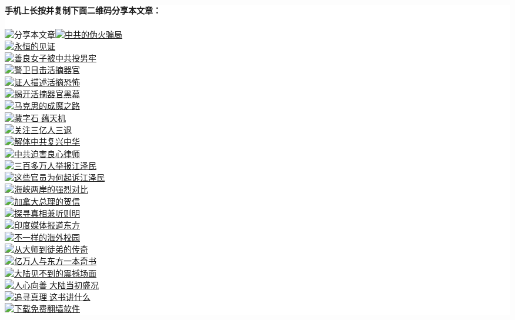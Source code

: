 <strong>手机上长按并复制下面二维码分享本文章：</strong><br><br><img src="https://quickchart.io/qr?size=256&text=https://github.com/1992513/djy/blob/master/gb/18/5/13/n10390584.md%231" title="分享本文章"></td><td VALIGN=TOP><a href="https://github.com/1992513/djy/blob/master/gb/16/1/21/n4622075.md?dfh#1" target="_blank"><img src="https://raw.githubusercontent.com/1992513/djy/master/gb/300/wei-f1.jpg" title="中共的伪火骗局"  alt="中共的伪火骗局"></a><br><a href="https://github.com/1992513/www/blob/master/README.md?dfh#9" target="_blank"><img src="https://raw.githubusercontent.com/1992513/djy/master/gb/300/yong-h.jpg" title="永恒的见证"  alt="永恒的见证"></a><br><a href="https://github.com/1992513/djy/blob/master/gb/13/9/29/n3974789.md?dfh#1" target="_blank"><img src="https://raw.githubusercontent.com/1992513/djy/master/gb/300/shang-lnz.jpg" title="善良女子被中共投男牢"  alt="善良女子被中共投男牢"></a><br><a href="https://github.com/1992513/djy/blob/master/gb/16/3/16/n4663449.md?dfh#1" target="_blank"><img src="https://raw.githubusercontent.com/1992513/djy/master/gb/300/huo-z3.jpg" title="警卫目击活摘器官"  alt="警卫目击活摘器官"></a><br><a href="https://github.com/1992513/djy/blob/master/gb/16/8/7/n8177641.md?dfh#1" target="_blank"><img src="https://raw.githubusercontent.com/1992513/djy/master/gb/300/huo-z4.jpg" title="证人描述活摘恐怖"  alt="证人描述活摘恐怖"></a><br><a href="https://github.com/1992513/djy/blob/master/gb/10/4/19/n2881569.md?dfh#1" target="_blank"><img src="https://raw.githubusercontent.com/1992513/djy/master/gb/300/huo-z1.jpg" title="揭开活摘器官黑幕"  alt="揭开活摘器官黑幕"></a><br><a href="https://github.com/1992513/djy/blob/master/gb/10/11/7/n3077476.md?dfh#1" target="_blank"><img src="https://raw.githubusercontent.com/1992513/djy/master/gb/300/ma-ks.jpg" title="马克思的成魔之路"  alt="马克思的成魔之路"></a><br><a href="https://github.com/1992513/djy/blob/master/gb/14/6/9/n4173977.md?dfh#1" target="_blank"><img src="https://raw.githubusercontent.com/1992513/djy/master/gb/300/chang-zs.jpg" title="藏字石 蕴天机"  alt="藏字石 蕴天机"></a><br><a href="https://github.com/1992513/djy/blob/master/gb/18/5/10/n10381511.md?dfh#1" target="_blank"><img src="https://raw.githubusercontent.com/1992513/djy/master/gb/300/st1.jpg" title="关注三亿人三退"  alt="关注三亿人三退"></a><br><a href="https://github.com/1992513/djy/blob/master/gb/18/3/21/n10237682.md?dfh#1" target="_blank"><img src="https://raw.githubusercontent.com/1992513/djy/master/gb/300/jie-t.jpg" title="解体中共复兴中华"  alt="解体中共复兴中华"></a><br><a href="https://github.com/1992513/djy/blob/master/gb/9/2/9/n2422991.md?dfh#1" target="_blank"><img src="https://raw.githubusercontent.com/1992513/djy/master/gb/300/gao-zs.jpg" title="中共迫害良心律师"  alt="中共迫害良心律师"></a><br><a href="https://github.com/1992513/djy/blob/master/gb/18/12/9/n10900044.md?dfh#1" target="_blank"><img src="https://raw.githubusercontent.com/1992513/djy/master/gb/300/sj1.jpg" title="三百多万人举报江泽民"  alt="三百多万人举报江泽民"></a><br><a href="https://github.com/1992513/djy/blob/master/gb/18/8/28/n10672014.md?dfh#1" target="_blank"><img src="https://raw.githubusercontent.com/1992513/djy/master/gb/300/sj2.jpg" title="这些官员为何起诉江泽民"  alt="这些官员为何起诉江泽民"></a><br><a href="https://github.com/1992513/djy/blob/master/gb/8/12/18/n2367165.md?dfh#1" target="_blank"><img src="https://raw.githubusercontent.com/1992513/djy/master/gb/300/liangan.jpg" title="海峡两岸的强烈对比"  alt="海峡两岸的强烈对比"></a><br><a href="https://github.com/1992513/djy/blob/master/gb/15/12/10/n4593139.md?dfh#1" target="_blank"><img src="https://raw.githubusercontent.com/1992513/djy/master/gb/300/jia-ndzl.jpg" title="加拿大总理的贺信"  alt="加拿大总理的贺信"></a><br><a href="https://github.com/1992513/djy/blob/master/gb/11/6/17/n3289382.md?dfh#1" target="_blank"><img src="https://raw.githubusercontent.com/1992513/djy/master/gb/300/xiao-wd.jpg" title="探寻真相兼听则明"  alt="探寻真相兼听则明"></a><br><a href="https://github.com/1992513/djy/blob/master/gb/18/10/27/n10812623.md?dfh#1" target="_blank"><img src="https://raw.githubusercontent.com/1992513/djy/master/gb/300/yindu.jpg" title="印度媒体报道东方"  alt="印度媒体报道东方"></a><br><a href="https://github.com/1992513/djy/blob/master/gb/18/6/9/n10469652.md?dfh#1" target="_blank"><img src="https://raw.githubusercontent.com/1992513/djy/master/gb/300/xie-j.jpg" title="不一样的海外校园"  alt="不一样的海外校园"></a><br><a href="https://github.com/1992513/djy/blob/master/gb/7/4/5/n1669415.md?dfh#1" target="_blank"><img src="https://raw.githubusercontent.com/1992513/djy/master/gb/300/li-up.jpg" title="从大师到徒弟的传奇"  alt="从大师到徒弟的传奇"></a><br><a href="https://github.com/1992513/djy/blob/master/gb/17/5/26/n9191512.md?dfh#1" target="_blank"><img src="https://raw.githubusercontent.com/1992513/djy/master/gb/300/zfl2.jpg" title="亿万人与东方一本奇书"  alt="亿万人与东方一本奇书"></a><br><a href="https://github.com/1992513/djy/blob/master/gb/13/11/27/n4020290.md?dfh#1" target="_blank"><img src="https://raw.githubusercontent.com/1992513/djy/master/gb/300/zhen-h.jpg" title="大陆见不到的震撼场面"  alt="大陆见不到的震撼场面"></a><br><a href="https://github.com/1992513/djy/blob/master/gb/15/7/17/n4482910.md?dfh#1" target="_blank"><img src="https://raw.githubusercontent.com/1992513/djy/master/gb/300/dalu-sk.jpg" title="人心向善 大陆当初盛况"  alt="人心向善 大陆当初盛况"></a><br><a href="https://github.com/1992513/djy/blob/master/gb/19/1/5/n10955468.md?dfh#1" target="_blank"><img src="https://raw.githubusercontent.com/1992513/djy/master/gb/300/zfl1.jpg" title="追寻真理 这书讲什么"  alt="追寻真理 这书讲什么"></a><br><a href="https://github.com/1992513/www/blob/master/README.md?dfh#1" target="_blank"><img src="https://raw.githubusercontent.com/1992513/djy/master/gb/300/fq1.jpg" title="下载免费翻墙软件"  alt="下载免费翻墙软件"></a><br></td></tr></table>
